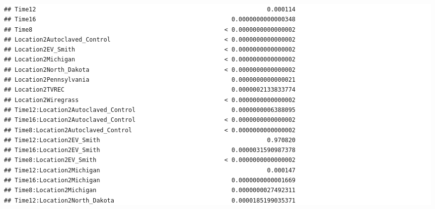     ## Time12                                                                 0.000114
    ## Time16                                                       0.0000000000000348
    ## Time8                                                      < 0.0000000000000002
    ## Location2Autoclaved_Control                                < 0.0000000000000002
    ## Location2EV_Smith                                          < 0.0000000000000002
    ## Location2Michigan                                          < 0.0000000000000002
    ## Location2North_Dakota                                      < 0.0000000000000002
    ## Location2Pennsylvania                                        0.0000000000000021
    ## Location2TVREC                                               0.0000002133833774
    ## Location2Wiregrass                                         < 0.0000000000000002
    ## Time12:Location2Autoclaved_Control                           0.0000000006388095
    ## Time16:Location2Autoclaved_Control                         < 0.0000000000000002
    ## Time8:Location2Autoclaved_Control                          < 0.0000000000000002
    ## Time12:Location2EV_Smith                                               0.970820
    ## Time16:Location2EV_Smith                                     0.0000031590987378
    ## Time8:Location2EV_Smith                                    < 0.0000000000000002
    ## Time12:Location2Michigan                                               0.000147
    ## Time16:Location2Michigan                                     0.0000000000001669
    ## Time8:Location2Michigan                                      0.0000000027492311
    ## Time12:Location2North_Dakota                                 0.0000185199035371